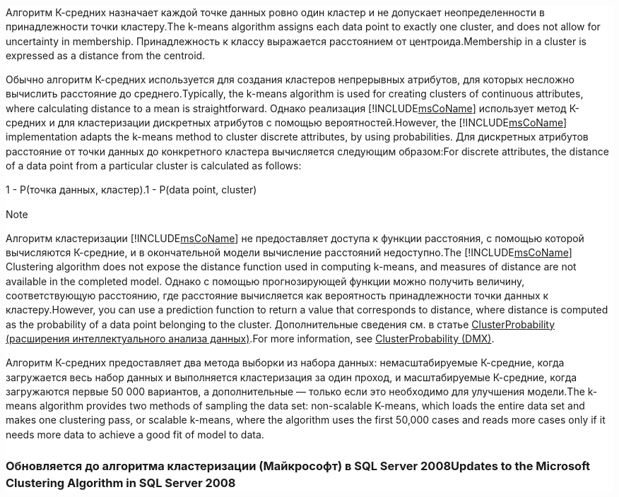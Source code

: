  <span data-ttu-id="b26bc-146">Алгоритм К-средних назначает каждой точке данных ровно один кластер и не допускает неопределенности в принадлежности точки кластеру.</span><span class="sxs-lookup"><span data-stu-id="b26bc-146">The k-means algorithm assigns each data point to exactly one cluster, and does not allow for uncertainty in membership.</span></span> <span data-ttu-id="b26bc-147">Принадлежность к классу выражается расстоянием от центроида.</span><span class="sxs-lookup"><span data-stu-id="b26bc-147">Membership in a cluster is expressed as a distance from the centroid.</span></span>  
  
 <span data-ttu-id="b26bc-148">Обычно алгоритм К-средних используется для создания кластеров непрерывных атрибутов, для которых несложно вычислить расстояние до среднего.</span><span class="sxs-lookup"><span data-stu-id="b26bc-148">Typically, the k-means algorithm is used for creating clusters of continuous attributes, where calculating distance to a mean is straightforward.</span></span> <span data-ttu-id="b26bc-149">Однако реализация [!INCLUDE[msCoName](../../includes/msconame-md.md)] использует метод К-средних и для кластеризации дискретных атрибутов с помощью вероятностей.</span><span class="sxs-lookup"><span data-stu-id="b26bc-149">However, the [!INCLUDE[msCoName](../../includes/msconame-md.md)] implementation adapts the k-means method to cluster discrete attributes, by using probabilities.</span></span>  <span data-ttu-id="b26bc-150">Для дискретных атрибутов расстояние от точки данных до конкретного кластера вычисляется следующим образом:</span><span class="sxs-lookup"><span data-stu-id="b26bc-150">For discrete attributes, the distance of a data point from a particular cluster is calculated as follows:</span></span>  
  
 <span data-ttu-id="b26bc-151">1 - P(точка данных, кластер).</span><span class="sxs-lookup"><span data-stu-id="b26bc-151">1 - P(data point, cluster)</span></span>  
  
> [!NOTE]  
>  <span data-ttu-id="b26bc-152">Алгоритм кластеризации [!INCLUDE[msCoName](../../includes/msconame-md.md)] не предоставляет доступа к функции расстояния, с помощью которой вычисляются К-средние, и в окончательной модели вычисление расстояний недоступно.</span><span class="sxs-lookup"><span data-stu-id="b26bc-152">The [!INCLUDE[msCoName](../../includes/msconame-md.md)] Clustering algorithm does not expose the distance function used in computing k-means, and measures of distance are not available in the completed model.</span></span> <span data-ttu-id="b26bc-153">Однако с помощью прогнозирующей функции можно получить величину, соответствующую расстоянию, где расстояние вычисляется как вероятность принадлежности точки данных к кластеру.</span><span class="sxs-lookup"><span data-stu-id="b26bc-153">However, you can use a prediction function to return a value that corresponds to distance, where distance is computed as the probability of a data point belonging to the cluster.</span></span> <span data-ttu-id="b26bc-154">Дополнительные сведения см. в статье [ClusterProbability (расширения интеллектуального анализа данных)](/sql/dmx/clusterprobability-dmx).</span><span class="sxs-lookup"><span data-stu-id="b26bc-154">For more information, see [ClusterProbability &#40;DMX&#41;](/sql/dmx/clusterprobability-dmx).</span></span>  
  
 <span data-ttu-id="b26bc-155">Алгоритм К-средних предоставляет два метода выборки из набора данных: немасштабируемые К-средние, когда загружается весь набор данных и выполняется кластеризация за один проход, и масштабируемые К-средние, когда загружаются первые 50 000 вариантов, а дополнительные — только если это необходимо для улучшения модели.</span><span class="sxs-lookup"><span data-stu-id="b26bc-155">The k-means algorithm provides two methods of sampling the data set: non-scalable K-means, which loads the entire data set and makes one clustering pass, or scalable k-means, where the algorithm uses the first 50,000 cases and reads more cases only if it needs more data to achieve a good fit of model to data.</span></span>  
  
### <a name="updates-to-the-microsoft-clustering-algorithm-in-sql-server-2008"></a><span data-ttu-id="b26bc-156">Обновляется до алгоритма кластеризации (Майкрософт) в SQL Server 2008</span><span class="sxs-lookup"><span data-stu-id="b26bc-156">Updates to the Microsoft Clustering Algorithm in SQL Server 2008</span></span>  